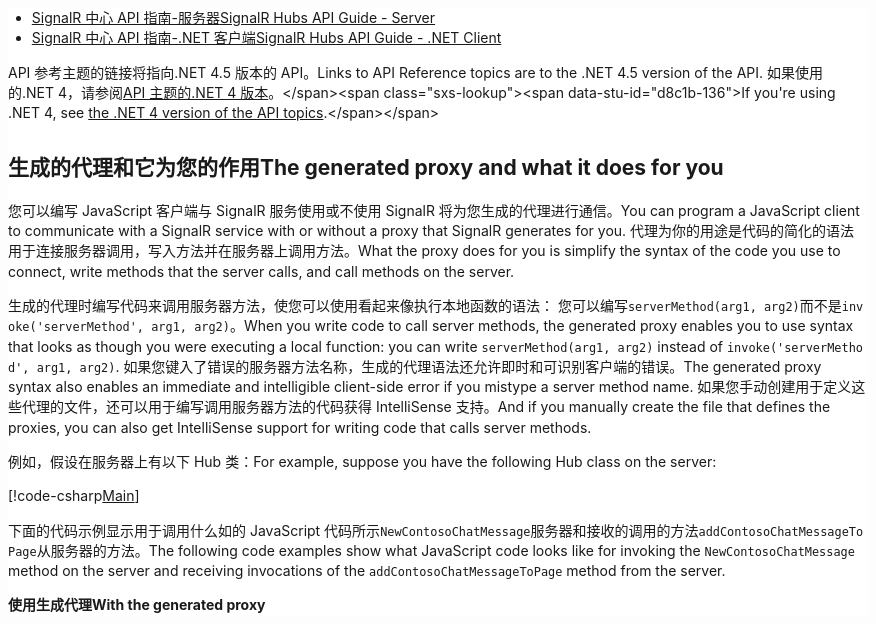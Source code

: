 - [<span data-ttu-id="d8c1b-133">SignalR 中心 API 指南-服务器</span><span class="sxs-lookup"><span data-stu-id="d8c1b-133">SignalR Hubs API Guide - Server</span></span>](../guide-to-the-api/hubs-api-guide-server.md)
- [<span data-ttu-id="d8c1b-134">SignalR 中心 API 指南-.NET 客户端</span><span class="sxs-lookup"><span data-stu-id="d8c1b-134">SignalR Hubs API Guide - .NET Client</span></span>](../guide-to-the-api/hubs-api-guide-net-client.md)

<span data-ttu-id="d8c1b-135">API 参考主题的链接将指向.NET 4.5 版本的 API。</span><span class="sxs-lookup"><span data-stu-id="d8c1b-135">Links to API Reference topics are to the .NET 4.5 version of the API.</span></span> <span data-ttu-id="d8c1b-136">如果使用的.NET 4，请参阅[API 主题的.NET 4 版本](https://msdn.microsoft.com/library/jj891075(v=vs.100).aspx)。</span><span class="sxs-lookup"><span data-stu-id="d8c1b-136">If you're using .NET 4, see [the .NET 4 version of the API topics](https://msdn.microsoft.com/library/jj891075(v=vs.100).aspx).</span></span>

<a id="genproxy"></a>

## <a name="the-generated-proxy-and-what-it-does-for-you"></a><span data-ttu-id="d8c1b-137">生成的代理和它为您的作用</span><span class="sxs-lookup"><span data-stu-id="d8c1b-137">The generated proxy and what it does for you</span></span>

<span data-ttu-id="d8c1b-138">您可以编写 JavaScript 客户端与 SignalR 服务使用或不使用 SignalR 将为您生成的代理进行通信。</span><span class="sxs-lookup"><span data-stu-id="d8c1b-138">You can program a JavaScript client to communicate with a SignalR service with or without a proxy that SignalR generates for you.</span></span> <span data-ttu-id="d8c1b-139">代理为你的用途是代码的简化的语法用于连接服务器调用，写入方法并在服务器上调用方法。</span><span class="sxs-lookup"><span data-stu-id="d8c1b-139">What the proxy does for you is simplify the syntax of the code you use to connect, write methods that the server calls, and call methods on the server.</span></span>

<span data-ttu-id="d8c1b-140">生成的代理时编写代码来调用服务器方法，使您可以使用看起来像执行本地函数的语法： 您可以编写`serverMethod(arg1, arg2)`而不是`invoke('serverMethod', arg1, arg2)`。</span><span class="sxs-lookup"><span data-stu-id="d8c1b-140">When you write code to call server methods, the generated proxy enables you to use syntax that looks as though you were executing a local function: you can write `serverMethod(arg1, arg2)` instead of `invoke('serverMethod', arg1, arg2)`.</span></span> <span data-ttu-id="d8c1b-141">如果您键入了错误的服务器方法名称，生成的代理语法还允许即时和可识别客户端的错误。</span><span class="sxs-lookup"><span data-stu-id="d8c1b-141">The generated proxy syntax also enables an immediate and intelligible client-side error if you mistype a server method name.</span></span> <span data-ttu-id="d8c1b-142">如果您手动创建用于定义这些代理的文件，还可以用于编写调用服务器方法的代码获得 IntelliSense 支持。</span><span class="sxs-lookup"><span data-stu-id="d8c1b-142">And if you manually create the file that defines the proxies, you can also get IntelliSense support for writing code that calls server methods.</span></span>

<span data-ttu-id="d8c1b-143">例如，假设在服务器上有以下 Hub 类：</span><span class="sxs-lookup"><span data-stu-id="d8c1b-143">For example, suppose you have the following Hub class on the server:</span></span>

[!code-csharp[Main](signalr-1x-hubs-api-guide-javascript-client/samples/sample1.cs?highlight=1,3,5)]

<span data-ttu-id="d8c1b-144">下面的代码示例显示用于调用什么如的 JavaScript 代码所示`NewContosoChatMessage`服务器和接收的调用的方法`addContosoChatMessageToPage`从服务器的方法。</span><span class="sxs-lookup"><span data-stu-id="d8c1b-144">The following code examples show what JavaScript code looks like for invoking the `NewContosoChatMessage` method on the server and receiving invocations of the `addContosoChatMessageToPage` method from the server.</span></span>

<span data-ttu-id="d8c1b-145">**使用生成代理**</span><span class="sxs-lookup"><span data-stu-id="d8c1b-145">**With the generated proxy**</span></span>
